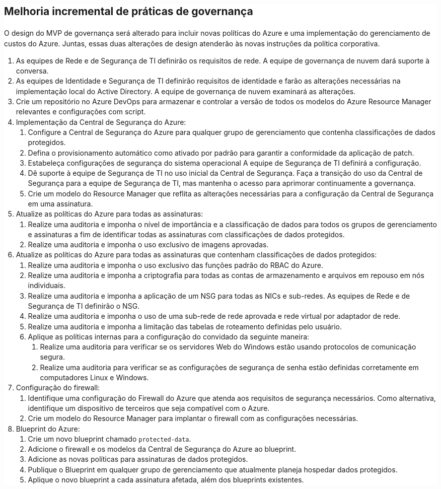 ## <a name="incremental-improvement-of-governance-practices"></a>Melhoria incremental de práticas de governança

O design do MVP de governança será alterado para incluir novas políticas do Azure e uma implementação do gerenciamento de custos do Azure. Juntas, essas duas alterações de design atenderão às novas instruções da política corporativa.

1. As equipes de Rede e de Segurança de TI definirão os requisitos de rede. A equipe de governança de nuvem dará suporte à conversa.
2. As equipes de Identidade e Segurança de TI definirão requisitos de identidade e farão as alterações necessárias na implementação local do Active Directory. A equipe de governança de nuvem examinará as alterações.
3. Crie um repositório no Azure DevOps para armazenar e controlar a versão de todos os modelos do Azure Resource Manager relevantes e configurações com script.
4. Implementação da Central de Segurança do Azure:
    1. Configure a Central de Segurança do Azure para qualquer grupo de gerenciamento que contenha classificações de dados protegidos.
    2. Defina o provisionamento automático como ativado por padrão para garantir a conformidade da aplicação de patch.
    3. Estabeleça configurações de segurança do sistema operacional A equipe de Segurança de TI definirá a configuração.
    4. Dê suporte à equipe de Segurança de TI no uso inicial da Central de Segurança. Faça a transição do uso da Central de Segurança para a equipe de Segurança de TI, mas mantenha o acesso para aprimorar continuamente a governança.
    5. Crie um modelo do Resource Manager que reflita as alterações necessárias para a configuração da Central de Segurança em uma assinatura.
5. Atualize as políticas do Azure para todas as assinaturas:
    1. Realize uma auditoria e imponha o nível de importância e a classificação de dados para todos os grupos de gerenciamento e assinaturas a fim de identificar todas as assinaturas com classificações de dados protegidos.
    2. Realize uma auditoria e imponha o uso exclusivo de imagens aprovadas.
6. Atualize as políticas do Azure para todas as assinaturas que contenham classificações de dados protegidos:
    1. Realize uma auditoria e imponha o uso exclusivo das funções padrão do RBAC do Azure.
    2. Realize uma auditoria e imponha a criptografia para todas as contas de armazenamento e arquivos em repouso em nós individuais.
    3. Realize uma auditoria e imponha a aplicação de um NSG para todas as NICs e sub-redes. As equipes de Rede e de Segurança de TI definirão o NSG.
    4. Realize uma auditoria e imponha o uso de uma sub-rede de rede aprovada e rede virtual por adaptador de rede.
    5. Realize uma auditoria e imponha a limitação das tabelas de roteamento definidas pelo usuário.
    6. Aplique as políticas internas para a configuração do convidado da seguinte maneira:
        1. Realize uma auditoria para verificar se os servidores Web do Windows estão usando protocolos de comunicação segura.
        2. Realize uma auditoria para verificar se as configurações de segurança de senha estão definidas corretamente em computadores Linux e Windows.
7. Configuração do firewall:
    1. Identifique uma configuração do Firewall do Azure que atenda aos requisitos de segurança necessários. Como alternativa, identifique um dispositivo de terceiros que seja compatível com o Azure.
    2. Crie um modelo do Resource Manager para implantar o firewall com as configurações necessárias.
8. Blueprint do Azure:
    1. Crie um novo blueprint chamado `protected-data`.
    2. Adicione o firewall e os modelos da Central de Segurança do Azure ao blueprint.
    3. Adicione as novas políticas para assinaturas de dados protegidos.
    4. Publique o Blueprint em qualquer grupo de gerenciamento que atualmente planeja hospedar dados protegidos.
    5. Aplique o novo blueprint a cada assinatura afetada, além dos blueprints existentes.
